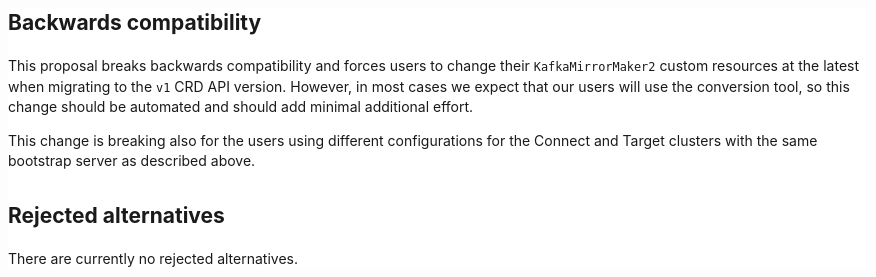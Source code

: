 ## Backwards compatibility

This proposal breaks backwards compatibility and forces users to change their `KafkaMirrorMaker2` custom resources at the latest when migrating to the `v1` CRD API version.
However, in most cases we expect that our users will use the conversion tool, so this change should be automated and should add minimal additional effort.

This change is breaking also for the users using different configurations for the Connect and Target clusters with the same bootstrap server as described above.

## Rejected alternatives

There are currently no rejected alternatives.
